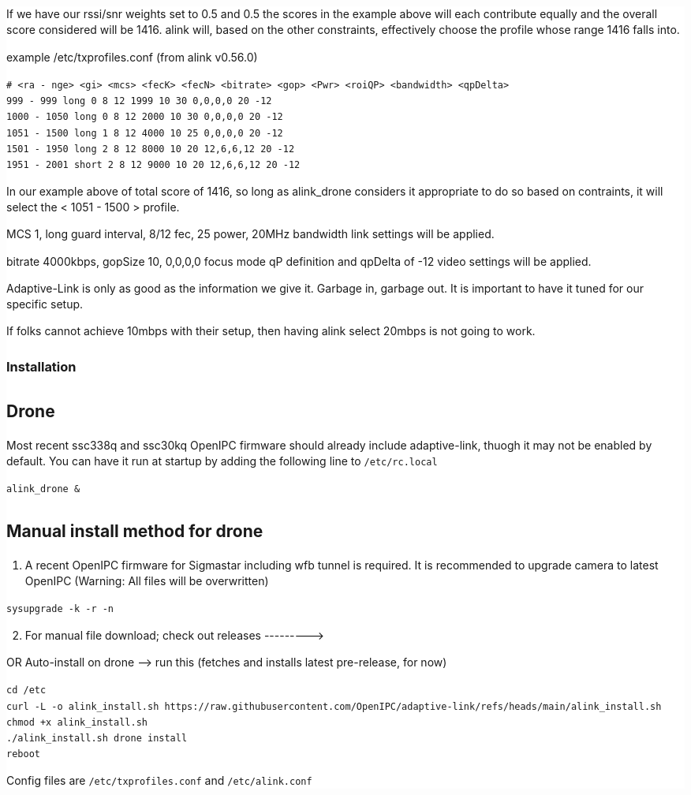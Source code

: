 If we have our rssi/snr weights set to 0.5 and 0.5 the scores in the example above will each contribute equally and the overall score considered will be 1416.  alink will, based on the other constraints, effectively choose the profile whose range 1416 falls into.

example /etc/txprofiles.conf (from alink v0.56.0)

```
# <ra - nge> <gi> <mcs> <fecK> <fecN> <bitrate> <gop> <Pwr> <roiQP> <bandwidth> <qpDelta>
999 - 999 long 0 8 12 1999 10 30 0,0,0,0 20 -12
1000 - 1050 long 0 8 12 2000 10 30 0,0,0,0 20 -12
1051 - 1500 long 1 8 12 4000 10 25 0,0,0,0 20 -12
1501 - 1950 long 2 8 12 8000 10 20 12,6,6,12 20 -12
1951 - 2001 short 2 8 12 9000 10 20 12,6,6,12 20 -12
```


In our example above of total score of 1416, so long as alink_drone considers it appropriate to do so based on contraints, it will select the < 1051 - 1500 > profile.


MCS 1, long guard interval, 8/12 fec, 25 power, 20MHz bandwidth link settings will be applied.


bitrate 4000kbps, gopSize 10, 0,0,0,0 focus mode qP definition and qpDelta of -12 video settings will be applied.


Adaptive-Link is only as good as the information we give it.  Garbage in, garbage out.  It is important to have it tuned for our specific setup.


If folks cannot achieve 10mbps with their setup, then having alink select 20mbps is not going to work.


### Installation

## Drone

Most recent ssc338q and ssc30kq OpenIPC firmware should already include adaptive-link, thuogh it may not be enabled by default.  You can have it run at startup by adding the following line to `/etc/rc.local`

```
alink_drone &
```  

## Manual install method for drone
1. A recent OpenIPC firmware for Sigmastar including wfb tunnel is required. It is recommended to upgrade camera to latest OpenIPC (Warning: All files will be overwritten)

`sysupgrade -k -r -n`

2. For manual file download; check out releases --------->

OR Auto-install on drone --> run this (fetches and installs latest pre-release, for now)

```
cd /etc
curl -L -o alink_install.sh https://raw.githubusercontent.com/OpenIPC/adaptive-link/refs/heads/main/alink_install.sh
chmod +x alink_install.sh
./alink_install.sh drone install
reboot
```
Config files are `/etc/txprofiles.conf` and `/etc/alink.conf`
